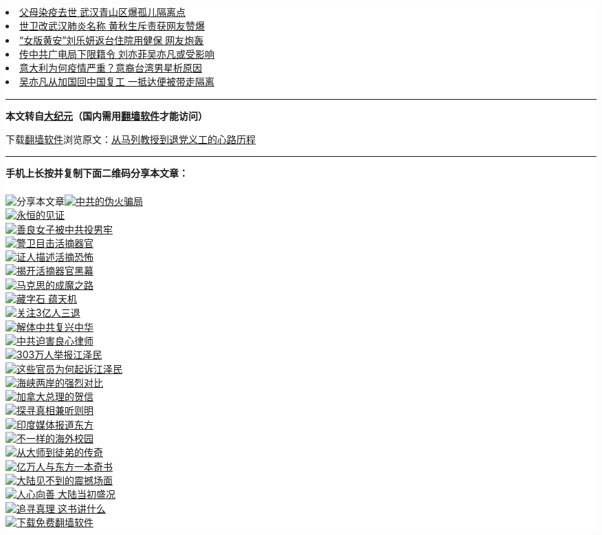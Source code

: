 <li><a href="/gb/20/3/13/n11938032.md#1">父母染疫去世 武汉青山区爆孤儿隔离点</a></li>
<li><a href="/gb/20/3/12/n11935159.md#1">世卫改武汉肺炎名称 黄秋生斥责获网友赞爆</a></li>
<li><a href="/gb/20/3/12/n11934318.md#1">“女版黄安”刘乐妍返台住院用健保 网友炮轰</a></li>
<li><a href="/gb/20/3/11/n11933566.md#1">传中共广电局下限籍令 刘亦菲吴亦凡或受影响</a></li>
<li><a href="/gb/20/3/12/n11936148.md#1">意大利为何疫情严重？意裔台湾男星析原因</a></li>
<li><a href="/gb/20/3/11/n11933325.md#1">吴亦凡从加国回中国复工 一抵达便被带走隔离</a></li>
<hr>

<strong>本文转自<a href="https://www.epochtimes.com">大纪元</a>（国内需用<a href="https://github.com/bannedbook/fanqiang/wiki">翻墙软件</a>才能访问）</strong><p>下载<a href="https://github.com/bannedbook/fanqiang/wiki">翻墙软件</a>浏览原文：<a href="https://www.epochtimes.com/gb/18/4/3/n10275292.htm">从马列教授到退党义工的心路历程</a></p><hr>

<strong>手机上长按并复制下面二维码分享本文章：</strong><br><br><img src="http://d1p1.ip.zn2.us/v.php?action=qrcode&url=/gb/18/4/3/n10275292.md%231" title="分享本文章"></td><td VALIGN=TOP><a href="/gb/16/1/21/n4622075.md?dfh#1" target="_blank"><img src="https://raw.githubusercontent.com/tjvrql262/djy/master/gb/300/wei-f1.jpg" title="中共的伪火骗局"  alt="中共的伪火骗局"></a><br><a href="https://github.com/tjvrql262/www/blob/master/README.md?dfh#9" target="_blank"><img src="https://raw.githubusercontent.com/tjvrql262/djy/master/gb/300/yong-h.jpg" title="永恒的见证"  alt="永恒的见证"></a><br><a href="/gb/13/9/29/n3974789.md?dfh#1" target="_blank"><img src="https://raw.githubusercontent.com/tjvrql262/djy/master/gb/300/shang-lnz.jpg" title="善良女子被中共投男牢"  alt="善良女子被中共投男牢"></a><br><a href="/gb/16/3/16/n4663449.md?dfh#1" target="_blank"><img src="https://raw.githubusercontent.com/tjvrql262/djy/master/gb/300/huo-z3.jpg" title="警卫目击活摘器官"  alt="警卫目击活摘器官"></a><br><a href="/gb/16/8/7/n8177641.md?dfh#1" target="_blank"><img src="https://raw.githubusercontent.com/tjvrql262/djy/master/gb/300/huo-z4.jpg" title="证人描述活摘恐怖"  alt="证人描述活摘恐怖"></a><br><a href="/gb/10/4/19/n2881569.md?dfh#1" target="_blank"><img src="https://raw.githubusercontent.com/tjvrql262/djy/master/gb/300/huo-z1.jpg" title="揭开活摘器官黑幕"  alt="揭开活摘器官黑幕"></a><br><a href="/gb/10/11/7/n3077476.md?dfh#1" target="_blank"><img src="https://raw.githubusercontent.com/tjvrql262/djy/master/gb/300/ma-ks.jpg" title="马克思的成魔之路"  alt="马克思的成魔之路"></a><br><a href="/gb/14/6/9/n4173977.md?dfh#1" target="_blank"><img src="https://raw.githubusercontent.com/tjvrql262/djy/master/gb/300/chang-zs.jpg" title="藏字石 蕴天机"  alt="藏字石 蕴天机"></a><br><a href="/gb/18/5/10/n10381511.md?dfh#1" target="_blank"><img src="https://raw.githubusercontent.com/tjvrql262/djy/master/gb/300/st1.jpg" title="关注3亿人三退"  alt="关注3亿人三退"></a><br><a href="/gb/18/3/21/n10237682.md?dfh#1" target="_blank"><img src="https://raw.githubusercontent.com/tjvrql262/djy/master/gb/300/jie-t.jpg" title="解体中共复兴中华"  alt="解体中共复兴中华"></a><br><a href="/gb/9/2/9/n2422991.md?dfh#1" target="_blank"><img src="https://raw.githubusercontent.com/tjvrql262/djy/master/gb/300/gao-zs.jpg" title="中共迫害良心律师"  alt="中共迫害良心律师"></a><br><a href="/gb/18/12/9/n10900044.md?dfh#1" target="_blank"><img src="https://raw.githubusercontent.com/tjvrql262/djy/master/gb/300/sj1.jpg" title="303万人举报江泽民"  alt="303万人举报江泽民"></a><br><a href="/gb/18/8/28/n10672014.md?dfh#1" target="_blank"><img src="https://raw.githubusercontent.com/tjvrql262/djy/master/gb/300/sj2.jpg" title="这些官员为何起诉江泽民"  alt="这些官员为何起诉江泽民"></a><br><a href="/gb/8/12/18/n2367165.md?dfh#1" target="_blank"><img src="https://raw.githubusercontent.com/tjvrql262/djy/master/gb/300/liangan.jpg" title="海峡两岸的强烈对比"  alt="海峡两岸的强烈对比"></a><br><a href="/gb/15/12/10/n4593139.md?dfh#1" target="_blank"><img src="https://raw.githubusercontent.com/tjvrql262/djy/master/gb/300/jia-ndzl.jpg" title="加拿大总理的贺信"  alt="加拿大总理的贺信"></a><br><a href="/gb/11/6/17/n3289382.md?dfh#1" target="_blank"><img src="https://raw.githubusercontent.com/tjvrql262/djy/master/gb/300/xiao-wd.jpg" title="探寻真相兼听则明"  alt="探寻真相兼听则明"></a><br><a href="/gb/18/10/27/n10812623.md?dfh#1" target="_blank"><img src="https://raw.githubusercontent.com/tjvrql262/djy/master/gb/300/yindu.jpg" title="印度媒体报道东方"  alt="印度媒体报道东方"></a><br><a href="/gb/18/6/9/n10469652.md?dfh#1" target="_blank"><img src="https://raw.githubusercontent.com/tjvrql262/djy/master/gb/300/xie-j.jpg" title="不一样的海外校园"  alt="不一样的海外校园"></a><br><a href="/gb/7/4/5/n1669415.md?dfh#1" target="_blank"><img src="https://raw.githubusercontent.com/tjvrql262/djy/master/gb/300/li-up.jpg" title="从大师到徒弟的传奇"  alt="从大师到徒弟的传奇"></a><br><a href="/gb/17/5/26/n9191512.md?dfh#1" target="_blank"><img src="https://raw.githubusercontent.com/tjvrql262/djy/master/gb/300/zfl2.jpg" title="亿万人与东方一本奇书"  alt="亿万人与东方一本奇书"></a><br><a href="/gb/13/11/27/n4020290.md?dfh#1" target="_blank"><img src="https://raw.githubusercontent.com/tjvrql262/djy/master/gb/300/zhen-h.jpg" title="大陆见不到的震撼场面"  alt="大陆见不到的震撼场面"></a><br><a href="/gb/15/7/17/n4482910.md?dfh#1" target="_blank"><img src="https://raw.githubusercontent.com/tjvrql262/djy/master/gb/300/dalu-sk.jpg" title="人心向善 大陆当初盛况"  alt="人心向善 大陆当初盛况"></a><br><a href="/gb/19/1/5/n10955468.md?dfh#1" target="_blank"><img src="https://raw.githubusercontent.com/tjvrql262/djy/master/gb/300/zfl1.jpg" title="追寻真理 这书讲什么"  alt="追寻真理 这书讲什么"></a><br><a href="https://github.com/bannedbook/fanqiang/wiki" target="_blank"><img src="https://raw.githubusercontent.com/tjvrql262/djy/master/gb/300/fq1.jpg" title="下载免费翻墙软件"  alt="下载免费翻墙软件"></a><br></td></tr></table>
